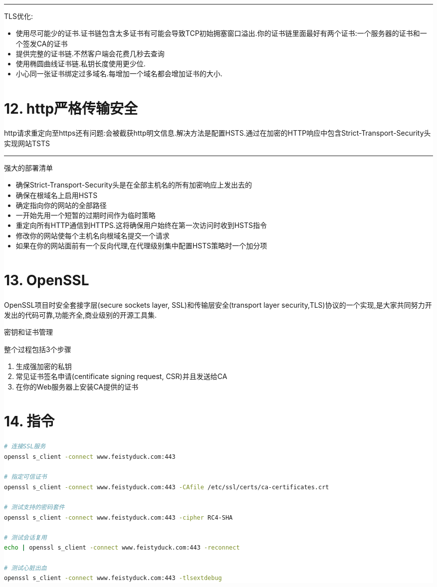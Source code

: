 
---

TLS优化:

* 使用尽可能少的证书.证书链包含太多证书有可能会导致TCP初始拥塞窗口溢出.你的证书链里面最好有两个证书:一个服务器的证书和一个签发CA的证书
* 提供完整的证书链.不然客户端会花费几秒去查询
* 使用椭圆曲线证书链.私钥长度使用更少位.
* 小心同一张证书绑定过多域名.每增加一个域名都会增加证书的大小.



<a id="markdown-12-http严格传输安全" name="12-http严格传输安全"></a>
# 12. http严格传输安全

http请求重定向至https还有问题:会被截获http明文信息.解决方法是配置HSTS.通过在加密的HTTP响应中包含Strict-Transport-Security头实现网站TSTS

---

强大的部署清单

* 确保Strict-Transport-Security头是在全部主机名的所有加密响应上发出去的
* 确保在根域名上启用HSTS
* 确定指向你的网站的全部路径
* 一开始先用一个短暂的过期时间作为临时策略
* 重定向所有HTTP通信到HTTPS.这将确保用户始终在第一次访问时收到HSTS指令
* 修改你的网站使每个主机名向根域名提交一个请求
* 如果在你的网站面前有一个反向代理,在代理级别集中配置HSTS策略时一个加分项

<a id="markdown-13-openssl" name="13-openssl"></a>
# 13. OpenSSL

OpenSSL项目时安全套接字层(secure sockets layer, SSL)和传输层安全(transport layer security,TLS)协议的一个实现,是大家共同努力开发出的代码可靠,功能齐全,商业级别的开源工具集.


密钥和证书管理

整个过程包括3个步骤  
1. 生成强加密的私钥
2. 常见证书签名申请(centificate signing request, CSR)并且发送给CA
3. 在你的Web服务器上安装CA提供的证书


<a id="markdown-14-指令" name="14-指令"></a>
# 14. 指令

```bash
# 连接SSL服务
openssl s_client -connect www.feistyduck.com:443

# 指定可信证书
openssl s_client -connect www.feistyduck.com:443 -CAfile /etc/ssl/certs/ca-certificates.crt

# 测试支持的密码套件
openssl s_client -connect www.feistyduck.com:443 -cipher RC4-SHA

# 测试会话复用
echo | openssl s_client -connect www.feistyduck.com:443 -reconnect

# 测试心脏出血
openssl s_client -connect www.feistyduck.com:443 -tlsextdebug

```
